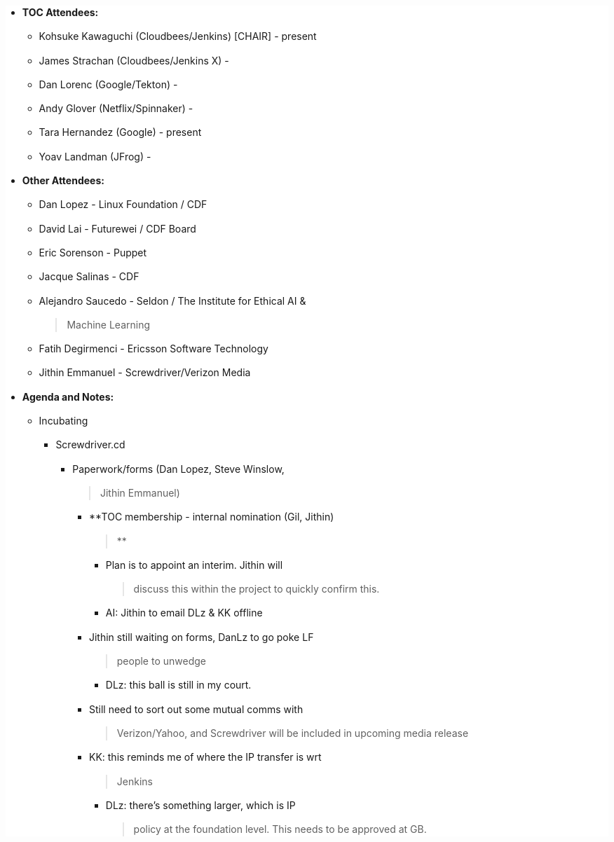 -   **TOC Attendees:**

    -   Kohsuke Kawaguchi (Cloudbees/Jenkins) \[CHAIR\] - present

    -   James Strachan (Cloudbees/Jenkins X) -

    -   Dan Lorenc (Google/Tekton) -

    -   Andy Glover (Netflix/Spinnaker) -

    -   Tara Hernandez (Google) - present

    -   Yoav Landman (JFrog) -

-   **Other Attendees:**

    -   Dan Lopez - Linux Foundation / CDF

    -   David Lai - Futurewei / CDF Board

    -   Eric Sorenson - Puppet

    -   Jacque Salinas - CDF

    -   Alejandro Saucedo - Seldon / The Institute for Ethical AI &
        > Machine Learning

    -   Fatih Degirmenci - Ericsson Software Technology

    -   Jithin Emmanuel - Screwdriver/Verizon Media

-   **Agenda and Notes:**

    -   Incubating

        -   Screwdriver.cd

            -   Paperwork/forms (Dan Lopez, Steve Winslow,
                > Jithin Emmanuel)

                -   **TOC membership - internal nomination (Gil, Jithin)
                    > **

                    -   Plan is to appoint an interim. Jithin will
                        > discuss this within the project to quickly
                        > confirm this.

                    -   AI: Jithin to email DLz & KK offline

                -   Jithin still waiting on forms, DanLz to go poke LF
                    > people to unwedge

                    -   DLz: this ball is still in my court.

                -   Still need to sort out some mutual comms with
                    > Verizon/Yahoo, and Screwdriver will be included in
                    > upcoming media release

                -   KK: this reminds me of where the IP transfer is wrt
                    > Jenkins

                    -   DLz: there’s something larger, which is IP
                        > policy at the foundation level. This needs to
                        > be approved at GB.

